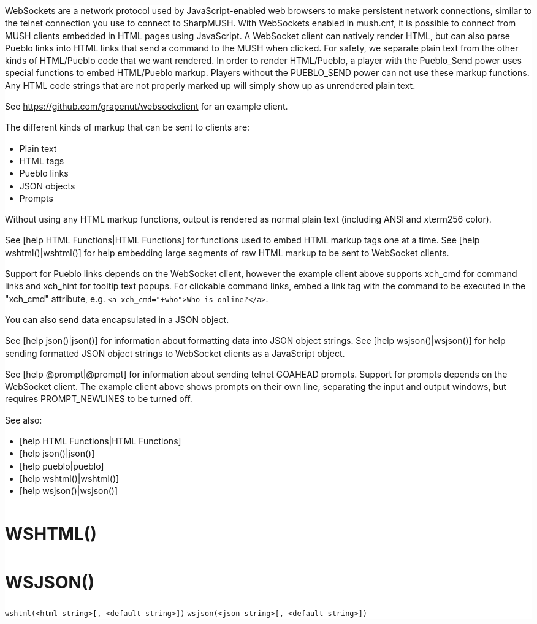 WebSockets are a network protocol used by JavaScript-enabled web browsers to make persistent network connections, similar to the telnet connection you use to connect to SharpMUSH. With WebSockets enabled in mush.cnf, it is possible to connect from MUSH clients embedded in HTML pages using JavaScript. A WebSocket client can natively render HTML, but can also parse Pueblo links into HTML links that send a command to the MUSH when clicked. For safety, we separate plain text from the other kinds of HTML/Pueblo code that we want rendered. In order to render HTML/Pueblo, a player with the Pueblo_Send power uses special functions to embed HTML/Pueblo markup. Players without the PUEBLO_SEND power can not use these markup functions. Any HTML code strings that are not properly marked up will simply show up as unrendered plain text.

See https://github.com/grapenut/websockclient for an example client.

The different kinds of markup that can be sent to clients are:
* Plain text
* HTML tags
* Pueblo links
* JSON objects
* Prompts

Without using any HTML markup functions, output is rendered as normal plain text (including ANSI and xterm256 color).

See [help HTML Functions|HTML Functions] for functions used to embed HTML markup tags one at a time.
See [help wshtml()|wshtml()] for help embedding large segments of raw HTML markup to be sent to WebSocket clients.

Support for Pueblo links depends on the WebSocket client, however the example client above supports xch_cmd for command links and xch_hint for tooltip text popups. For clickable command links, embed a link tag with the command to be executed in the "xch_cmd" attribute, e.g. `<a xch_cmd="+who">Who is online?</a>`.

You can also send data encapsulated in a JSON object.

See [help json()|json()] for information about formatting data into JSON object strings.
See [help wsjson()|wsjson()] for help sending formatted JSON object strings to WebSocket clients as a JavaScript object.

See [help @prompt|@prompt] for information about sending telnet GOAHEAD prompts. Support for prompts depends on the WebSocket client. The example client above shows prompts on their own line, separating the input and output windows, but requires PROMPT_NEWLINES to be turned off.

See also:
- [help HTML Functions|HTML Functions]
- [help json()|json()]
- [help pueblo|pueblo]
- [help wshtml()|wshtml()]
- [help wsjson()|wsjson()]

# WSHTML()
# WSJSON()

`wshtml(<html string>[, <default string>])`
`wsjson(<json string>[, <default string>])`
